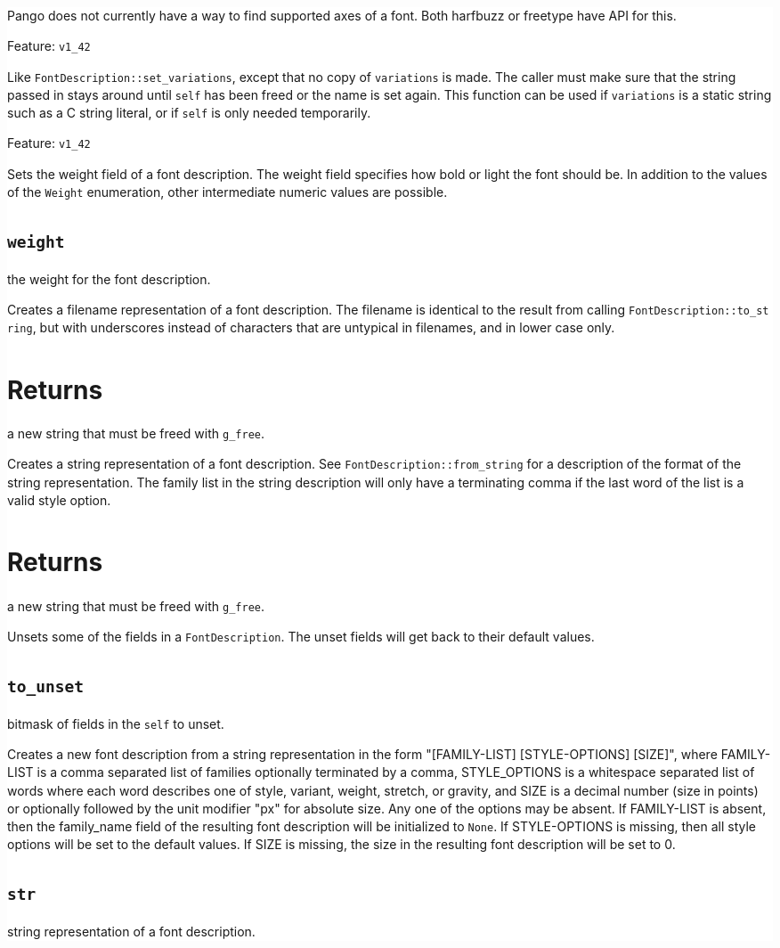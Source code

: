 Pango does not currently have a way to find supported axes of
a font. Both harfbuzz or freetype have API for this.

Feature: `v1_42`


Like `FontDescription::set_variations`, except that no
copy of `variations` is made. The caller must make sure that the
string passed in stays around until `self` has been freed
or the name is set again. This function can be used if
`variations` is a static string such as a C string literal, or
if `self` is only needed temporarily.

Feature: `v1_42`


Sets the weight field of a font description. The weight field
specifies how bold or light the font should be. In addition
to the values of the `Weight` enumeration, other intermediate
numeric values are possible.
## `weight`
the weight for the font description.

Creates a filename representation of a font description. The
filename is identical to the result from calling
`FontDescription::to_string`, but with underscores instead of
characters that are untypical in filenames, and in lower case only.

# Returns

a new string that must be freed with `g_free`.

Creates a string representation of a font description. See
`FontDescription::from_string` for a description of the
format of the string representation. The family list in the
string description will only have a terminating comma if the
last word of the list is a valid style option.

# Returns

a new string that must be freed with `g_free`.

Unsets some of the fields in a `FontDescription`. The unset
fields will get back to their default values.
## `to_unset`
bitmask of fields in the `self` to unset.

Creates a new font description from a string representation in the
form "[FAMILY-LIST] [STYLE-OPTIONS] [SIZE]", where FAMILY-LIST is a
comma separated list of families optionally terminated by a comma,
STYLE_OPTIONS is a whitespace separated list of words where each word
describes one of style, variant, weight, stretch, or gravity, and SIZE
is a decimal number (size in points) or optionally followed by the
unit modifier "px" for absolute size. Any one of the options may
be absent. If FAMILY-LIST is absent, then the family_name field of
the resulting font description will be initialized to `None`. If
STYLE-OPTIONS is missing, then all style options will be set to the
default values. If SIZE is missing, the size in the resulting font
description will be set to 0.
## `str`
string representation of a font description.
